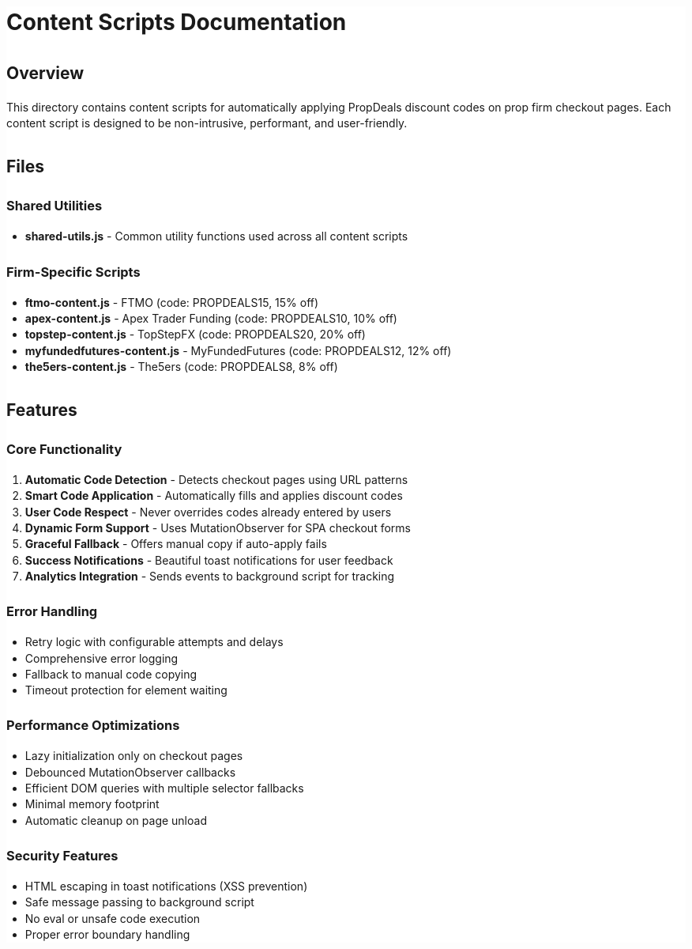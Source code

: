 # Content Scripts Documentation

## Overview

This directory contains content scripts for automatically applying PropDeals discount codes on prop firm checkout pages. Each content script is designed to be non-intrusive, performant, and user-friendly.

## Files

### Shared Utilities
- **shared-utils.js** - Common utility functions used across all content scripts

### Firm-Specific Scripts
- **ftmo-content.js** - FTMO (code: PROPDEALS15, 15% off)
- **apex-content.js** - Apex Trader Funding (code: PROPDEALS10, 10% off)
- **topstep-content.js** - TopStepFX (code: PROPDEALS20, 20% off)
- **myfundedfutures-content.js** - MyFundedFutures (code: PROPDEALS12, 12% off)
- **the5ers-content.js** - The5ers (code: PROPDEALS8, 8% off)

## Features

### Core Functionality
1. **Automatic Code Detection** - Detects checkout pages using URL patterns
2. **Smart Code Application** - Automatically fills and applies discount codes
3. **User Code Respect** - Never overrides codes already entered by users
4. **Dynamic Form Support** - Uses MutationObserver for SPA checkout forms
5. **Graceful Fallback** - Offers manual copy if auto-apply fails
6. **Success Notifications** - Beautiful toast notifications for user feedback
7. **Analytics Integration** - Sends events to background script for tracking

### Error Handling
- Retry logic with configurable attempts and delays
- Comprehensive error logging
- Fallback to manual code copying
- Timeout protection for element waiting

### Performance Optimizations
- Lazy initialization only on checkout pages
- Debounced MutationObserver callbacks
- Efficient DOM queries with multiple selector fallbacks
- Minimal memory footprint
- Automatic cleanup on page unload

### Security Features
- HTML escaping in toast notifications (XSS prevention)
- Safe message passing to background script
- No eval or unsafe code execution
- Proper error boundary handling
